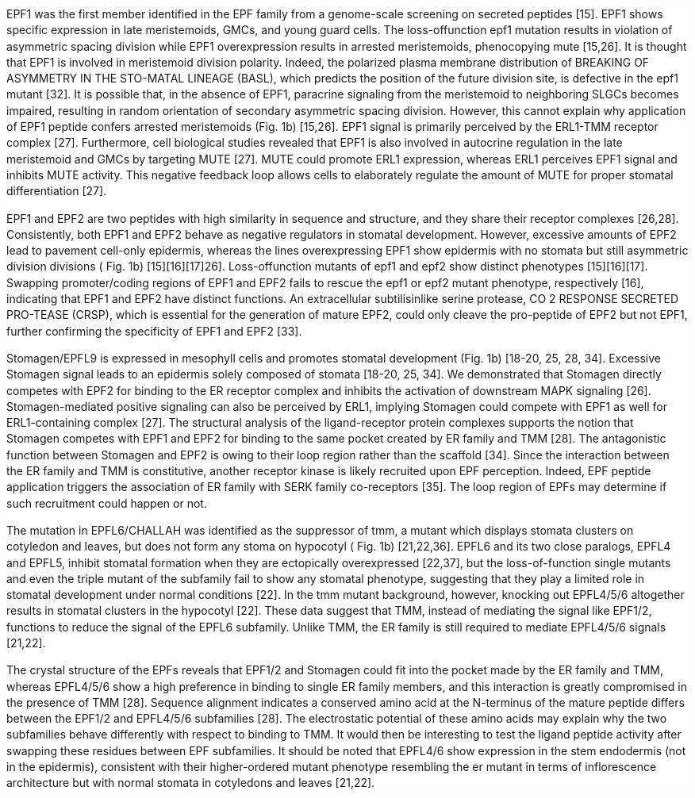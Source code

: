 EPF1 was the first member identified in the EPF family from a genome-scale screening on secreted peptides [15]. EPF1 shows specific expression in late meristemoids, GMCs, and young guard cells. The loss-offunction epf1 mutation results in violation of asymmetric spacing division while EPF1 overexpression results in arrested meristemoids, phenocopying mute [15,26]. It is thought that EPF1 is involved in meristemoid division polarity. Indeed, the polarized plasma membrane distribution of BREAKING OF ASYMMETRY IN THE STO-MATAL LINEAGE (BASL), which predicts the position of the future division site, is defective in the epf1 mutant [32]. It is possible that, in the absence of EPF1, paracrine signaling from the meristemoid to neighboring SLGCs becomes impaired, resulting in random orientation of secondary asymmetric spacing division. However, this cannot explain why application of EPF1 peptide confers arrested meristemoids (Fig. 1b) [15,26]. EPF1 signal is primarily perceived by the ERL1-TMM receptor complex [27]. Furthermore, cell biological studies revealed that EPF1 is also involved in autocrine regulation in the late meristemoid and GMCs by targeting MUTE [27]. MUTE could promote ERL1 expression, whereas ERL1 perceives EPF1 signal and inhibits MUTE activity. This negative feedback loop allows cells to elaborately regulate the amount of MUTE for proper stomatal differentiation [27].

EPF1 and EPF2 are two peptides with high similarity in sequence and structure, and they share their receptor complexes [26,28]. Consistently, both EPF1 and EPF2 behave as negative regulators in stomatal development. However, excessive amounts of EPF2 lead to pavement cell-only epidermis, whereas the lines overexpressing EPF1 show epidermis with no stomata but still asymmetric division divisions ( Fig. 1b) [15][16][17]26]. Loss-offunction mutants of epf1 and epf2 show distinct phenotypes [15][16][17]. Swapping promoter/coding regions of EPF1 and EPF2 fails to rescue the epf1 or epf2 mutant phenotype, respectively [16], indicating that EPF1 and EPF2 have distinct functions. An extracellular subtilisinlike serine protease, CO 2 RESPONSE SECRETED PRO-TEASE (CRSP), which is essential for the generation of mature EPF2, could only cleave the pro-peptide of EPF2 but not EPF1, further confirming the specificity of EPF1 and EPF2 [33].

Stomagen/EPFL9 is expressed in mesophyll cells and promotes stomatal development (Fig. 1b) [18-20, 25, 28, 34]. Excessive Stomagen signal leads to an epidermis solely composed of stomata [18-20, 25, 34]. We demonstrated that Stomagen directly competes with EPF2 for binding to the ER receptor complex and inhibits the activation of downstream MAPK signaling [26]. Stomagen-mediated positive signaling can also be perceived by ERL1, implying Stomagen could compete with EPF1 as well for ERL1-containing complex [27]. The structural analysis of the ligand-receptor protein complexes supports the notion that Stomagen competes with EPF1 and EPF2 for binding to the same pocket created by ER family and TMM [28]. The antagonistic function between Stomagen and EPF2 is owing to their loop region rather than the scaffold [34]. Since the interaction between the ER family and TMM is constitutive, another receptor kinase is likely recruited upon EPF perception. Indeed, EPF peptide application triggers the association of ER family with SERK family co-receptors [35]. The loop region of EPFs may determine if such recruitment could happen or not.

The mutation in EPFL6/CHALLAH was identified as the suppressor of tmm, a mutant which displays stomata clusters on cotyledon and leaves, but does not form any stoma on hypocotyl ( Fig. 1b) [21,22,36]. EPFL6 and its two close paralogs, EPFL4 and EPFL5, inhibit stomatal formation when they are ectopically overexpressed [22,37], but the loss-of-function single mutants and even the triple mutant of the subfamily fail to show any stomatal phenotype, suggesting that they play a limited role in stomatal development under normal conditions [22]. In the tmm mutant background, however, knocking out EPFL4/5/6 altogether results in stomatal clusters in the hypocotyl [22]. These data suggest that TMM, instead of mediating the signal like EPF1/2, functions to reduce the signal of the EPFL6 subfamily. Unlike TMM, the ER family is still required to mediate EPFL4/5/6 signals [21,22].

The crystal structure of the EPFs reveals that EPF1/2 and Stomagen could fit into the pocket made by the ER family and TMM, whereas EPFL4/5/6 show a high preference in binding to single ER family members, and this interaction is greatly compromised in the presence of TMM [28]. Sequence alignment indicates a conserved amino acid at the N-terminus of the mature peptide differs between the EPF1/2 and EPFL4/5/6 subfamilies [28]. The electrostatic potential of these amino acids may explain why the two subfamilies behave differently with respect to binding to TMM. It would then be interesting to test the ligand peptide activity after swapping these residues between EPF subfamilies. It should be noted that EPFL4/6 show expression in the stem endodermis (not in the epidermis), consistent with their higher-ordered mutant phenotype resembling the er mutant in terms of inflorescence architecture but with normal stomata in cotyledons and leaves [21,22].
